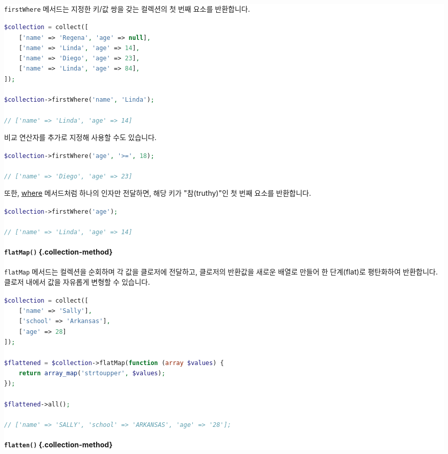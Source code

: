 `firstWhere` 메서드는 지정한 키/값 쌍을 갖는 컬렉션의 첫 번째 요소를 반환합니다.

```php
$collection = collect([
    ['name' => 'Regena', 'age' => null],
    ['name' => 'Linda', 'age' => 14],
    ['name' => 'Diego', 'age' => 23],
    ['name' => 'Linda', 'age' => 84],
]);

$collection->firstWhere('name', 'Linda');

// ['name' => 'Linda', 'age' => 14]
```

비교 연산자를 추가로 지정해 사용할 수도 있습니다.

```php
$collection->firstWhere('age', '>=', 18);

// ['name' => 'Diego', 'age' => 23]
```

또한, [where](#method-where) 메서드처럼 하나의 인자만 전달하면, 해당 키가 "참(truthy)"인 첫 번째 요소를 반환합니다.

```php
$collection->firstWhere('age');

// ['name' => 'Linda', 'age' => 14]
```

<a name="method-flatmap"></a>
#### `flatMap()` {.collection-method}

`flatMap` 메서드는 컬렉션을 순회하며 각 값을 클로저에 전달하고, 클로저의 반환값을 새로운 배열로 만들어 한 단계(flat)로 평탄화하여 반환합니다. 클로저 내에서 값을 자유롭게 변형할 수 있습니다.

```php
$collection = collect([
    ['name' => 'Sally'],
    ['school' => 'Arkansas'],
    ['age' => 28]
]);

$flattened = $collection->flatMap(function (array $values) {
    return array_map('strtoupper', $values);
});

$flattened->all();

// ['name' => 'SALLY', 'school' => 'ARKANSAS', 'age' => '28'];
```

<a name="method-flatten"></a>
#### `flatten()` {.collection-method}
